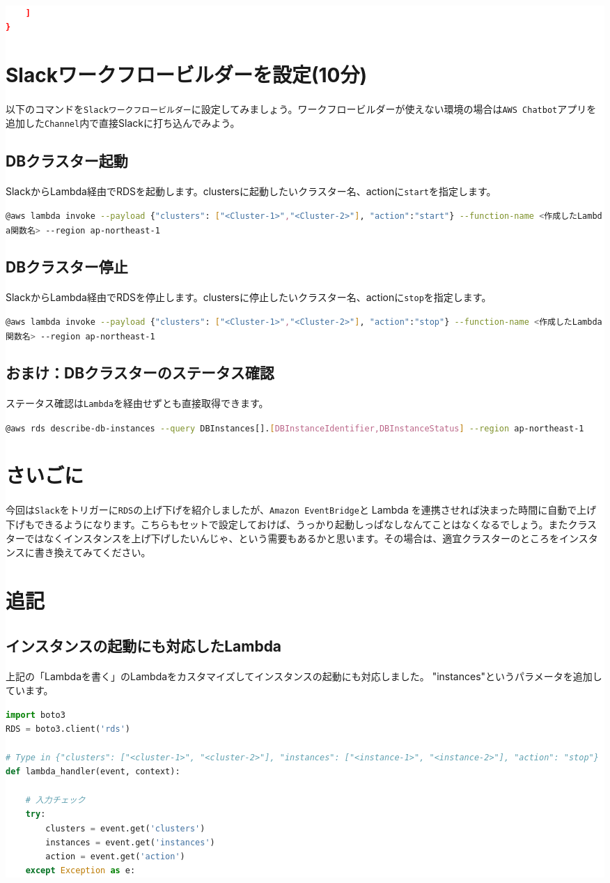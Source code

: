 ```json
    ]
}
```

# Slackワークフロービルダーを設定(10分)

以下のコマンドを`Slackワークフロービルダー`に設定してみましょう。ワークフロービルダーが使えない環境の場合は`AWS Chatbot`アプリを追加した`Channel`内で直接Slackに打ち込んでみよう。

## DBクラスター起動

SlackからLambda経由でRDSを起動します。clustersに起動したいクラスター名、actionに`start`を指定します。

```bash
@aws lambda invoke --payload {"clusters": ["<Cluster-1>","<Cluster-2>"], "action":"start"} --function-name <作成したLambda関数名> --region ap-northeast-1
```

## DBクラスター停止

SlackからLambda経由でRDSを停止します。clustersに停止したいクラスター名、actionに`stop`を指定します。

```bash
@aws lambda invoke --payload {"clusters": ["<Cluster-1>","<Cluster-2>"], "action":"stop"} --function-name <作成したLambda関数名> --region ap-northeast-1
```

## おまけ：DBクラスターのステータス確認

ステータス確認は`Lambda`を経由せずとも直接取得できます。

```bash
@aws rds describe-db-instances --query DBInstances[].[DBInstanceIdentifier,DBInstanceStatus] --region ap-northeast-1
```

# さいごに
今回は`Slack`をトリガーに`RDS`の上げ下げを紹介しましたが、`Amazon EventBridge`と Lambda を連携させれば決まった時間に自動で上げ下げもできるようになります。こちらもセットで設定しておけば、うっかり起動しっぱなしなんてことはなくなるでしょう。またクラスターではなくインスタンスを上げ下げしたいんじゃ、という需要もあるかと思います。その場合は、適宜クラスターのところをインスタンスに書き換えてみてください。

# 追記

## インスタンスの起動にも対応したLambda

上記の「Lambdaを書く」のLambdaをカスタマイズしてインスタンスの起動にも対応しました。
"instances"というパラメータを追加しています。

```python
import boto3
RDS = boto3.client('rds')

# Type in {"clusters": ["<cluster-1>", "<cluster-2>"], "instances": ["<instance-1>", "<instance-2>"], "action": "stop"}
def lambda_handler(event, context):

    # 入力チェック
    try:
        clusters = event.get('clusters')
        instances = event.get('instances')
        action = event.get('action')
    except Exception as e:
```